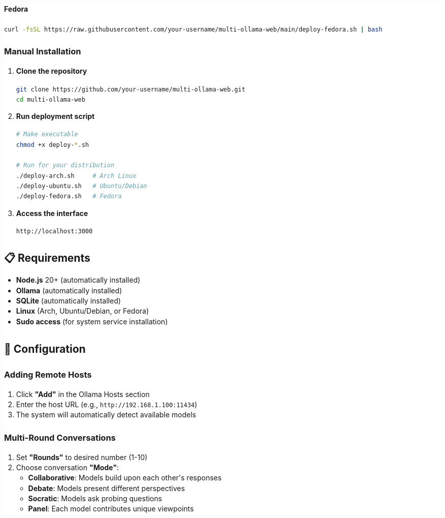#### Fedora
```bash
curl -fsSL https://raw.githubusercontent.com/your-username/multi-ollama-web/main/deploy-fedora.sh | bash
```

### Manual Installation

1. **Clone the repository**
   ```bash
   git clone https://github.com/your-username/multi-ollama-web.git
   cd multi-ollama-web
   ```

2. **Run deployment script**
   ```bash
   # Make executable
   chmod +x deploy-*.sh
   
   # Run for your distribution
   ./deploy-arch.sh     # Arch Linux
   ./deploy-ubuntu.sh   # Ubuntu/Debian  
   ./deploy-fedora.sh   # Fedora
   ```

3. **Access the interface**
   ```
   http://localhost:3000
   ```

## 📋 Requirements

- **Node.js** 20+ (automatically installed)
- **Ollama** (automatically installed)
- **SQLite** (automatically installed)
- **Linux** (Arch, Ubuntu/Debian, or Fedora)
- **Sudo access** (for system service installation)

## 🔧 Configuration

### Adding Remote Hosts

1. Click **"Add"** in the Ollama Hosts section
2. Enter the host URL (e.g., `http://192.168.1.100:11434`)
3. The system will automatically detect available models

### Multi-Round Conversations

1. Set **"Rounds"** to desired number (1-10)
2. Choose conversation **"Mode"**:
   - **Collaborative**: Models build upon each other's responses
   - **Debate**: Models present different perspectives
   - **Socratic**: Models ask probing questions
   - **Panel**: Each model contributes unique viewpoints
